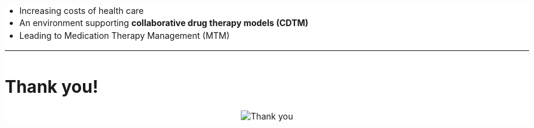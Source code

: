 -   Increasing costs of health care
-   An environment supporting **collaborative drug therapy models (CDTM)**
-   Leading to Medication Therapy Management (MTM)

---

# Thank you!

<figure>
  <p align="center">
    <img src="images/training_iconthanks.svg" alt="Thank you" width="25%"/>
  </p>
</figure>

